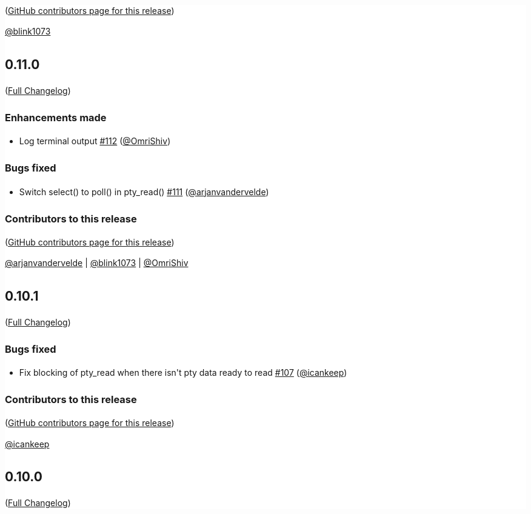([GitHub contributors page for this release](https://github.com/jupyter/terminado/graphs/contributors?from=2021-08-12&to=2021-08-18&type=c))

[@blink1073](https://github.com/search?q=repo%3Ajupyter%2Fterminado+involves%3Ablink1073+updated%3A2021-08-12..2021-08-18&type=Issues)

## 0.11.0

([Full Changelog](https://github.com/jupyter/terminado/compare/0.10.1...baa26d500a3836ba8835b6c674e60ddf0e79295e))

### Enhancements made

- Log terminal output [#112](https://github.com/jupyter/terminado/pull/112) ([@OmriShiv](https://github.com/OmriShiv))

### Bugs fixed

- Switch select() to poll() in pty_read() [#111](https://github.com/jupyter/terminado/pull/111) ([@arjanvandervelde](https://github.com/arjanvandervelde))

### Contributors to this release

([GitHub contributors page for this release](https://github.com/jupyter/terminado/graphs/contributors?from=2021-06-10&to=2021-08-12&type=c))

[@arjanvandervelde](https://github.com/search?q=repo%3Ajupyter%2Fterminado+involves%3Aarjanvandervelde+updated%3A2021-06-10..2021-08-12&type=Issues) | [@blink1073](https://github.com/search?q=repo%3Ajupyter%2Fterminado+involves%3Ablink1073+updated%3A2021-06-10..2021-08-12&type=Issues) | [@OmriShiv](https://github.com/search?q=repo%3Ajupyter%2Fterminado+involves%3AOmriShiv+updated%3A2021-06-10..2021-08-12&type=Issues)

## 0.10.1

([Full Changelog](https://github.com/jupyter/terminado/compare/0.10.0...ada2b93a57bd0ebfae87d75b7561e2cd53ba598f))

### Bugs fixed

- Fix blocking of pty_read when there isn't pty data ready to read [#107](https://github.com/jupyter/terminado/pull/107) ([@icankeep](https://github.com/icankeep))

### Contributors to this release

([GitHub contributors page for this release](https://github.com/jupyter/terminado/graphs/contributors?from=2021-05-18&to=2021-06-10&type=c))

[@icankeep](https://github.com/search?q=repo%3Ajupyter%2Fterminado+involves%3Aicankeep+updated%3A2021-05-18..2021-06-10&type=Issues)

## 0.10.0

([Full Changelog](https://github.com/jupyter/terminado/compare/0.9.5...fbba87e45daa65029ad58a88b63384bffbf29937))

